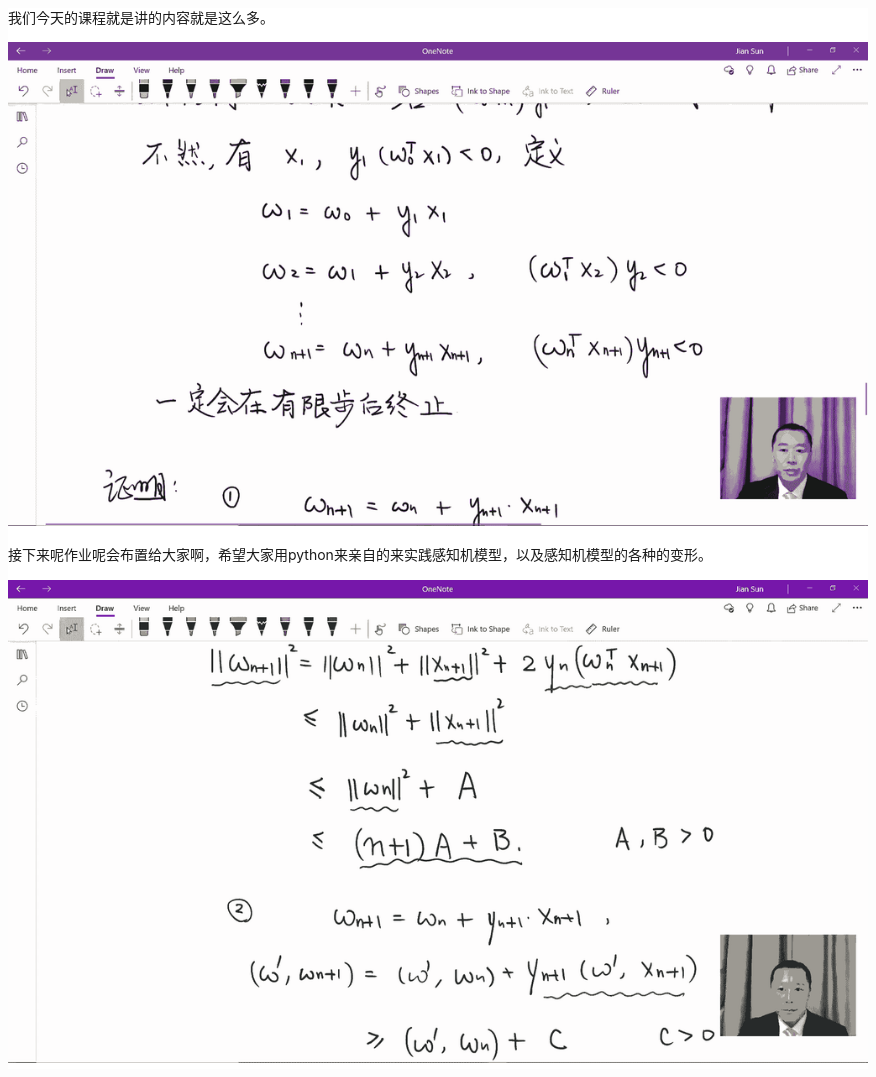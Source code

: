 我们今天的课程就是讲的内容就是这么多。

![](img/1e78ba246faefb6b7cc0b5ed0f9df457_123.png)

接下来呢作业呢会布置给大家啊，希望大家用python来亲自的来实践感知机模型，以及感知机模型的各种的变形。



![](img/1e78ba246faefb6b7cc0b5ed0f9df457_125.png)